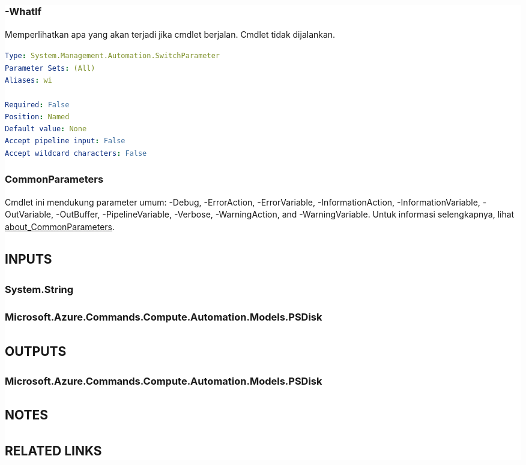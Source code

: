 ### -WhatIf

Memperlihatkan apa yang akan terjadi jika cmdlet berjalan.
Cmdlet tidak dijalankan.

```yaml
Type: System.Management.Automation.SwitchParameter
Parameter Sets: (All)
Aliases: wi

Required: False
Position: Named
Default value: None
Accept pipeline input: False
Accept wildcard characters: False
```

### CommonParameters

Cmdlet ini mendukung parameter umum: -Debug, -ErrorAction, -ErrorVariable, -InformationAction, -InformationVariable, -OutVariable, -OutBuffer, -PipelineVariable, -Verbose, -WarningAction, and -WarningVariable. Untuk informasi selengkapnya, lihat [about_CommonParameters](http://go.microsoft.com/fwlink/?LinkID=113216).

## INPUTS

### System.String

### Microsoft.Azure.Commands.Compute.Automation.Models.PSDisk

## OUTPUTS

### Microsoft.Azure.Commands.Compute.Automation.Models.PSDisk

## NOTES

## RELATED LINKS
